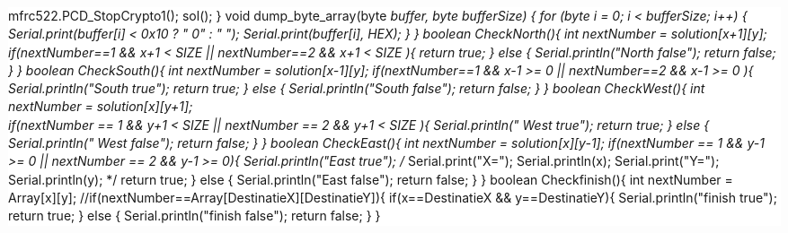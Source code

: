   mfrc522.PCD_StopCrypto1();
  sol();
}
void dump_byte_array(byte *buffer, byte bufferSize) {
    for (byte i = 0; i < bufferSize; i++) {
        Serial.print(buffer[i] < 0x10 ? " 0" : " ");
        Serial.print(buffer[i], HEX);
    }
}
boolean CheckNorth(){
  int nextNumber = solution[x+1][y];
  if(nextNumber==1 && x+1 < SIZE || nextNumber==2 && x+1 < SIZE ){
    return true;
  } else {
    Serial.println("North false");
    return false;
  }
}
boolean CheckSouth(){
  int nextNumber = solution[x-1][y];
  if(nextNumber==1 && x-1 >= 0 || nextNumber==2 && x-1 >= 0 ){
    Serial.println("South true");
    return true;
  } else {
    Serial.println("South false");
    return false;
  }
}
boolean CheckWest(){
  int nextNumber = solution[x][y+1];  
  if(nextNumber == 1 && y+1 < SIZE || nextNumber == 2 && y+1 < SIZE ){
    Serial.println(" West true");
    return true;
  } else {
    Serial.println(" West false");
    return false;
  }
}
boolean CheckEast(){
  int nextNumber = solution[x][y-1];
  if(nextNumber == 1 && y-1 >= 0 || nextNumber == 2 && y-1 >= 0){
    Serial.println("East true");
 /* Serial.print("X=");
    Serial.println(x);
    Serial.print("Y=");
    Serial.println(y);  */
    return true;
  } else {
    Serial.println("East false");
    return false;
  }
}
boolean Checkfinish(){
  int nextNumber = Array[x][y];
  //if(nextNumber==Array[DestinatieX][DestinatieY]){
  if(x==DestinatieX && y==DestinatieY){
    Serial.println("finish true");
    return true;
  } else {
    Serial.println("finish false");
    return false;
  }
}
